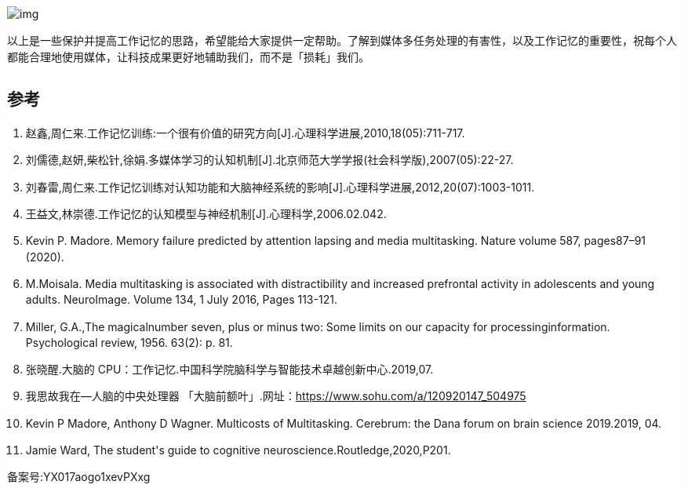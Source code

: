 
![img](https://pic1.zhimg.com/v2-c36280b93c6237e9ec1caf839c0de905.webp)

以上是一些保护并提高工作记忆的思路，希望能给大家提供一定帮助。了解到媒体多任务处理的有害性，以及工作记忆的重要性，祝每个人都能合理地使用媒体，让科技成果更好地辅助我们，而不是「损耗」我们。 


**参考**
------


1. 赵鑫,周仁来.工作记忆训练:一个很有价值的研究方向[J].心理科学进展,2010,18(05):711-717.


2. 刘儒德,赵妍,柴松针,徐娟.多媒体学习的认知机制[J].北京师范大学学报(社会科学版),2007(05):22-27.


3. 刘春雷,周仁来.工作记忆训练对认知功能和大脑神经系统的影响[J].心理科学进展,2012,20(07):1003-1011.


4. 王益文,林崇德.工作记忆的认知模型与神经机制[J].心理科学,2006.02.042.


5. Kevin P. Madore. Memory failure predicted by attention lapsing and media multitasking. Nature volume 587, pages87–91 (2020).


6. M.Moisala. Media multitasking is associated with distractibility and increased prefrontal activity in adolescents and young adults. NeuroImage. Volume 134, 1 July 2016, Pages 113-121.


7. Miller, G.A.,The magicalnumber seven, plus or minus two: Some limits on our capacity for processinginformation. Psychological review, 1956. 63(2): p. 81.


8. 张晓醒.大脑的 CPU：工作记忆.中国科学院脑科学与智能技术卓越创新中心.2019,07.


9. 我思故我在—人脑的中央处理器 「大脑前额叶」.网址：<https://www.sohu.com/a/120920147_504975>


10. Kevin P Madore, Anthony D Wagner. Multicosts of Multitasking. Cerebrum: the Dana forum on brain science 2019.2019, 04. 


11. Jamie Ward, The student's guide to cognitive neuroscience.Routledge,2020,P201.


备案号:YX017aogo1xevPXxg

